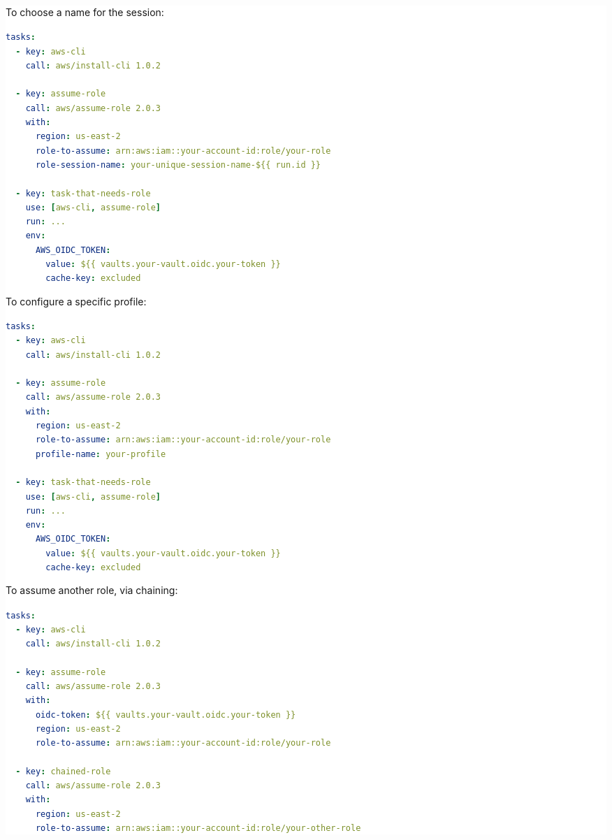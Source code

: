 ```yaml
```

To choose a name for the session:

```yaml
tasks:
  - key: aws-cli
    call: aws/install-cli 1.0.2

  - key: assume-role
    call: aws/assume-role 2.0.3
    with:
      region: us-east-2
      role-to-assume: arn:aws:iam::your-account-id:role/your-role
      role-session-name: your-unique-session-name-${{ run.id }}

  - key: task-that-needs-role
    use: [aws-cli, assume-role]
    run: ...
    env:
      AWS_OIDC_TOKEN:
        value: ${{ vaults.your-vault.oidc.your-token }}
        cache-key: excluded
```

To configure a specific profile:

```yaml
tasks:
  - key: aws-cli
    call: aws/install-cli 1.0.2

  - key: assume-role
    call: aws/assume-role 2.0.3
    with:
      region: us-east-2
      role-to-assume: arn:aws:iam::your-account-id:role/your-role
      profile-name: your-profile

  - key: task-that-needs-role
    use: [aws-cli, assume-role]
    run: ...
    env:
      AWS_OIDC_TOKEN:
        value: ${{ vaults.your-vault.oidc.your-token }}
        cache-key: excluded
```

To assume another role, via chaining:

```yaml
tasks:
  - key: aws-cli
    call: aws/install-cli 1.0.2

  - key: assume-role
    call: aws/assume-role 2.0.3
    with:
      oidc-token: ${{ vaults.your-vault.oidc.your-token }}
      region: us-east-2
      role-to-assume: arn:aws:iam::your-account-id:role/your-role

  - key: chained-role
    call: aws/assume-role 2.0.3
    with:
      region: us-east-2
      role-to-assume: arn:aws:iam::your-account-id:role/your-other-role
```